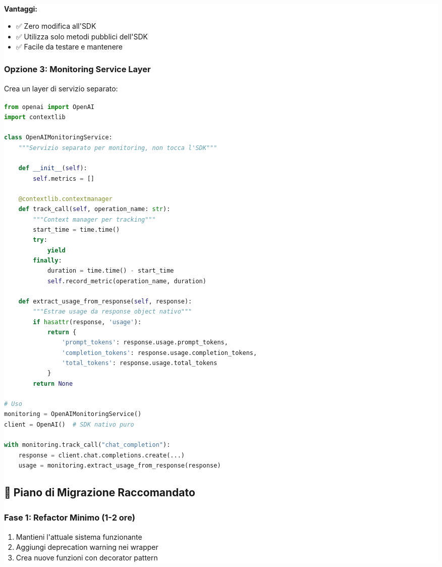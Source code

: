 **Vantaggi:**
- ✅ Zero modifica all'SDK
- ✅ Utilizza solo metodi pubblici dell'SDK
- ✅ Facile da testare e mantenere

### Opzione 3: **Monitoring Service Layer**

Crea un layer di servizio separato:

```python
from openai import OpenAI
import contextlib

class OpenAIMonitoringService:
    """Servizio separato per monitoring, non tocca l'SDK"""
    
    def __init__(self):
        self.metrics = []
    
    @contextlib.contextmanager
    def track_call(self, operation_name: str):
        """Context manager per tracking"""
        start_time = time.time()
        try:
            yield
        finally:
            duration = time.time() - start_time
            self.record_metric(operation_name, duration)
    
    def extract_usage_from_response(self, response):
        """Estrae usage da response object nativo"""
        if hasattr(response, 'usage'):
            return {
                'prompt_tokens': response.usage.prompt_tokens,
                'completion_tokens': response.usage.completion_tokens,
                'total_tokens': response.usage.total_tokens
            }
        return None

# Uso
monitoring = OpenAIMonitoringService()
client = OpenAI()  # SDK nativo puro

with monitoring.track_call("chat_completion"):
    response = client.chat.completions.create(...)
    usage = monitoring.extract_usage_from_response(response)
```

## 🔧 Piano di Migrazione Raccomandato

### Fase 1: Refactor Minimo (1-2 ore)
1. Mantieni l'attuale sistema funzionante
2. Aggiungi deprecation warning nei wrapper
3. Crea nuove funzioni con decorator pattern
